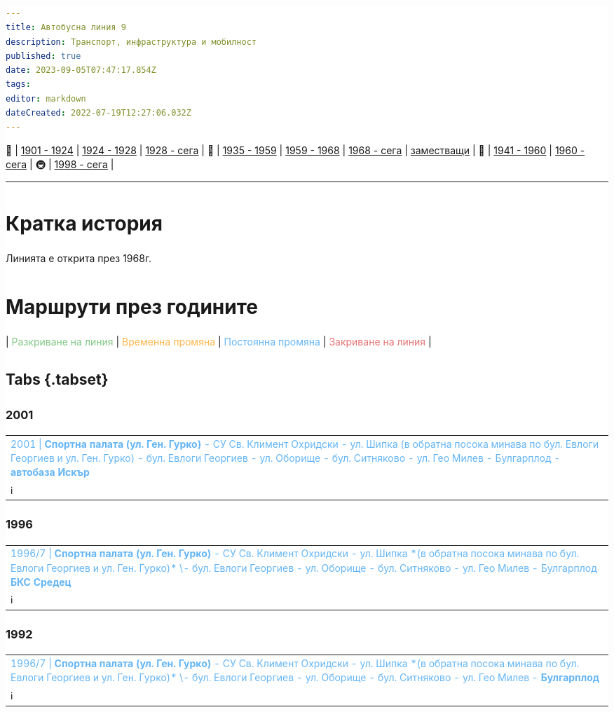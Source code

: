 ```yaml
---
title: Автобусна линия 9
description: Транспорт, инфраструктура и мобилност
published: true
date: 2023-09-05T07:47:17.854Z
tags: 
editor: markdown
dateCreated: 2022-07-19T12:27:06.032Z
---
```


🚋 | [1901 - 1924](/bg/public-transport/tram-routes-1901-1924) | [1924 - 1928](/bg/public-transport/tram-routes-1924-1928) | [1928 - сега](/bg/public-transport/tram-routes-1928-sega) | 🚌 | [1935 - 1959](/bg/public-transport/bus-routes-1935-1959) | [1959 - 1968](/bg/public-transport/bus-routes-1959-1968) | [1968 - сега](/bg/public-transport/bus-routes-1968-sega) | [заместващи](/bg/public-transport/bus-routes-replacement-services) | 🚎 | [1941 - 1960](/bg/public-transport/trolleybus-routes-1941-1960) | [1960 - сега](/bg/public-transport/trolleybus-routes-1960-sega) | 🚇 | [1998 - сега](/bg/public-transport/metro-routes) |

---

# Кратка история

Линията е открита през 1968г.



# Маршрути през годините
| <span style="color:#81C784">Разкриване на линия</span> | <span style="color:#FFB74D">Временна промяна</span> | <span style="color:#64B5F6">Постоянна промяна</span> | <span style="color:#E57373">Закриване на линия</span> |

## Tabs {.tabset}

### 2001
<table style="width:100%"><tr><td><span style="color:#64B5F6">2001 |<b> Спортна палата (ул. Ген. Гурко) </b> - СУ Св. Климент Охридски - ул. Шипка (в обратна посока минава по бул. Евлоги Георгиев и ул. Ген. Гурко) - бул. Евлоги Георгиев - ул. Оборище - бул. Ситняково - ул. Гео Милев - Булгарплод - <b>автобаза Искър</b></span></td></tr><tr><td>ℹ️ <b><a href=""></a></b></td></tr></table>

### 1996
<table style="width:100%"><tr><td><span style="color:#64B5F6">1996/7 |<b> Спортна палата (ул. Ген. Гурко) </b> - СУ Св. Климент Охридски - ул. Шипка *(в обратна посока минава по бул. Евлоги Георгиев и ул. Ген. Гурко)* \- бул. Евлоги Георгиев - ул. Оборище - бул. Ситняково - ул. Гео Милев - Булгарплод <b>БКС Средец</b></span></td></tr><tr><td>ℹ️ <b><a href=""></a></b></td></tr></table>

### 1992
<table style="width:100%"><tr><td><span style="color:#64B5F6">1996/7 |<b> Спортна палата (ул. Ген. Гурко) </b> - СУ Св. Климент Охридски - ул. Шипка *(в обратна посока минава по бул. Евлоги Георгиев и ул. Ген. Гурко)* \- бул. Евлоги Георгиев - ул. Оборище - бул. Ситняково - ул. Гео Милев -<b> Булгарплод</b></span></td></tr><tr><td>ℹ️ <b><a href=""></a></b></td></tr></table>
